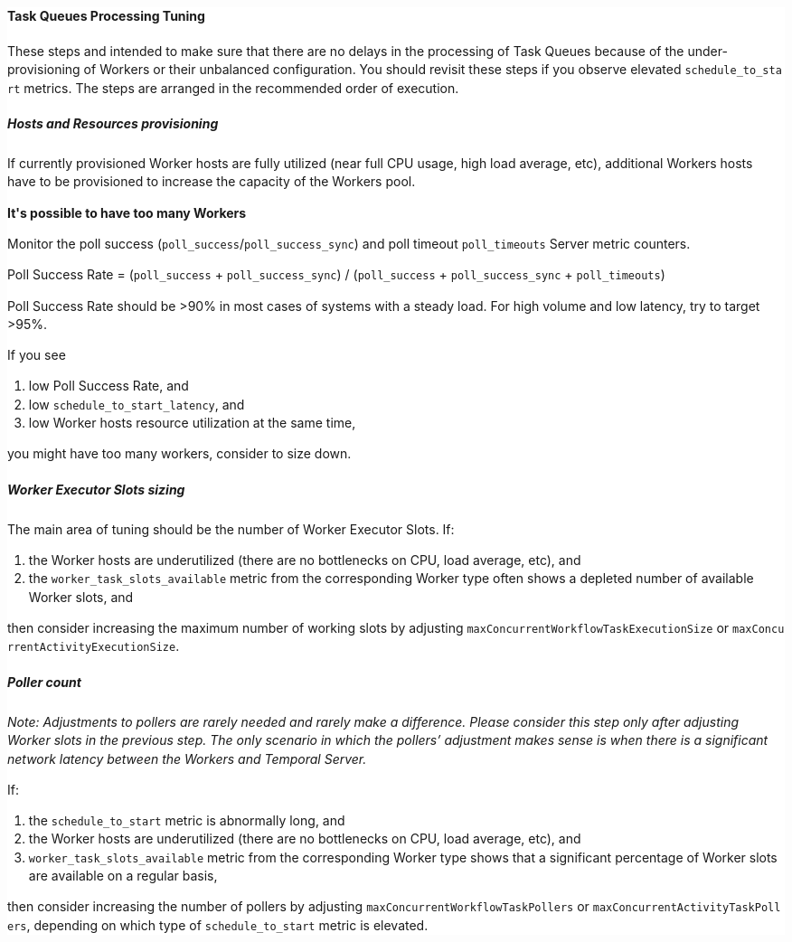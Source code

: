 #### Task Queues Processing Tuning

These steps and intended to make sure that there are no delays in the processing of Task Queues because of the under-provisioning of Workers or their unbalanced configuration.
You should revisit these steps if you observe elevated `schedule_to_start` metrics.
The steps are arranged in the recommended order of execution.

##### Hosts and Resources provisioning

If currently provisioned Worker hosts are fully utilized (near full CPU usage, high load average, etc), additional Workers hosts have to be provisioned to increase the capacity of the Workers pool.

**It's possible to have too many Workers**

Monitor the poll success (`poll_success`/`poll_success_sync`) and poll timeout `poll_timeouts` Server metric counters.

Poll Success Rate = (`poll_success` + `poll_success_sync`) / (`poll_success` + `poll_success_sync` + `poll_timeouts`)

Poll Success Rate should be >90% in most cases of systems with a steady load. For high volume and low latency, try to target >95%.

If you see

1. low Poll Success Rate, and
2. low `schedule_to_start_latency`, and
3. low Worker hosts resource utilization at the same time,

you might have too many workers, consider to size down.

##### Worker Executor Slots sizing

The main area of tuning should be the number of Worker Executor Slots. If:

1. the Worker hosts are underutilized (there are no bottlenecks on CPU, load average, etc), and
2. the `worker_task_slots_available` metric from the corresponding Worker type often shows a depleted number of available Worker slots, and

then consider increasing the maximum number of working slots by adjusting `maxConcurrentWorkflowTaskExecutionSize` or `maxConcurrentActivityExecutionSize`.

##### Poller count

_Note: Adjustments to pollers are rarely needed and rarely make a difference. Please consider this step only after adjusting Worker slots in the previous step. The only scenario in which the pollers’ adjustment makes sense is when there is a significant network latency between the Workers and Temporal Server._

If:

1. the `schedule_to_start` metric is abnormally long, and
2. the Worker hosts are underutilized (there are no bottlenecks on CPU, load average, etc), and
3. `worker_task_slots_available` metric from the corresponding Worker type shows that a significant percentage of Worker slots are available on a regular basis,

then consider increasing the number of pollers by adjusting `maxConcurrentWorkflowTaskPollers` or `maxConcurrentActivityTaskPollers`, depending on which type of `schedule_to_start` metric is elevated.
